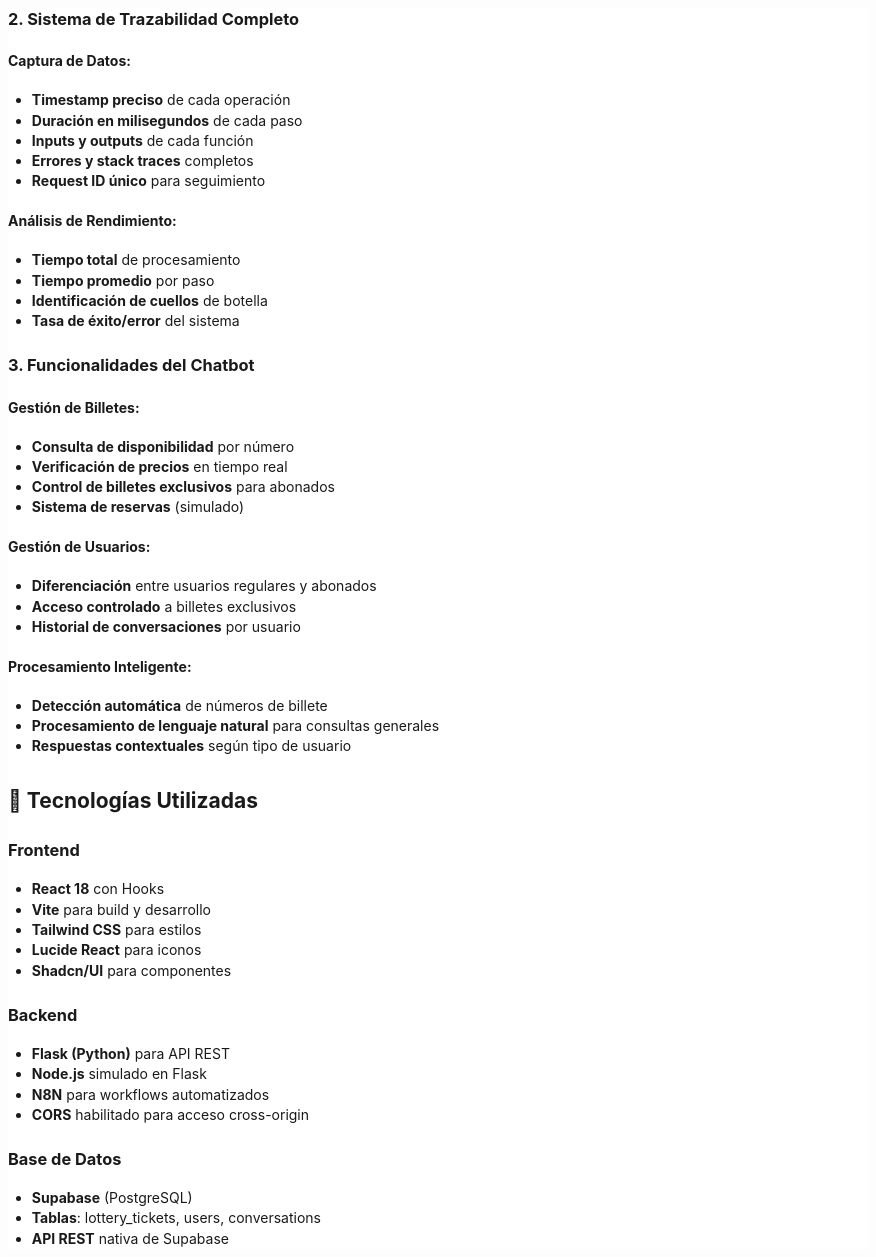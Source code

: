 ### **2. Sistema de Trazabilidad Completo**

#### **Captura de Datos**:
- **Timestamp preciso** de cada operación
- **Duración en milisegundos** de cada paso
- **Inputs y outputs** de cada función
- **Errores y stack traces** completos
- **Request ID único** para seguimiento

#### **Análisis de Rendimiento**:
- **Tiempo total** de procesamiento
- **Tiempo promedio** por paso
- **Identificación de cuellos** de botella
- **Tasa de éxito/error** del sistema

### **3. Funcionalidades del Chatbot**

#### **Gestión de Billetes**:
- **Consulta de disponibilidad** por número
- **Verificación de precios** en tiempo real
- **Control de billetes exclusivos** para abonados
- **Sistema de reservas** (simulado)

#### **Gestión de Usuarios**:
- **Diferenciación** entre usuarios regulares y abonados
- **Acceso controlado** a billetes exclusivos
- **Historial de conversaciones** por usuario

#### **Procesamiento Inteligente**:
- **Detección automática** de números de billete
- **Procesamiento de lenguaje natural** para consultas generales
- **Respuestas contextuales** según tipo de usuario

## 🔧 Tecnologías Utilizadas

### **Frontend**
- **React 18** con Hooks
- **Vite** para build y desarrollo
- **Tailwind CSS** para estilos
- **Lucide React** para iconos
- **Shadcn/UI** para componentes

### **Backend**
- **Flask (Python)** para API REST
- **Node.js** simulado en Flask
- **N8N** para workflows automatizados
- **CORS** habilitado para acceso cross-origin

### **Base de Datos**
- **Supabase** (PostgreSQL)
- **Tablas**: lottery_tickets, users, conversations
- **API REST** nativa de Supabase
